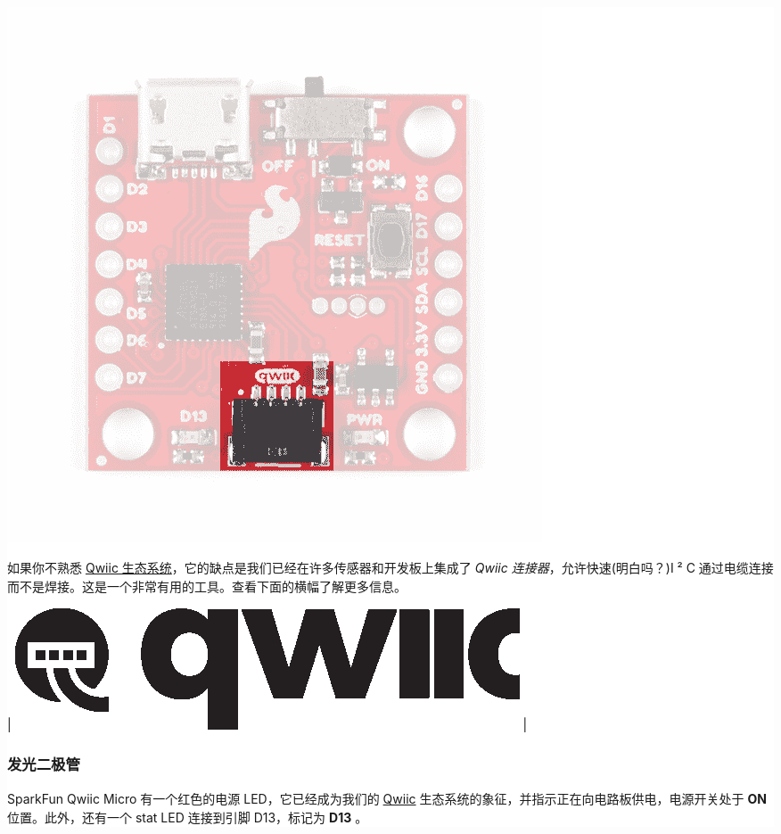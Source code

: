 [![This image shows the top of the SparkFun Qwiic Micro and highlights the black connector also known as a qwiic connector, located on the lower edge of the board.](img/d52d61a158d4bac662e2e215abf8cda5.png)](https://cdn.sparkfun.com/assets/learn_tutorials/9/1/7/Qwiic_Connector.jpg)

如果你不熟悉 [Qwiic 生态系统](https://www.sparkfun.com/qwiic)，它的缺点是我们已经在许多传感器和开发板上集成了 *Qwiic 连接器*，允许快速(明白吗？)I ² C 通过电缆连接而不是焊接。这是一个非常有用的工具。查看下面的横幅了解更多信息。

| [![Qwiic Connect System](img/5a7140d610618ec898e7f87c53563a80.png "Qwiic Connect System")](https://www.sparkfun.com/qwiic) |

### 发光二极管

SparkFun Qwiic Micro 有一个红色的电源 LED，它已经成为我们的 [Qwiic](https://www.sparkfun.com/qwiic) 生态系统的象征，并指示正在向电路板供电，电源开关处于 **ON** 位置。此外，还有一个 stat LED 连接到引脚 D13，标记为 **D13** 。
